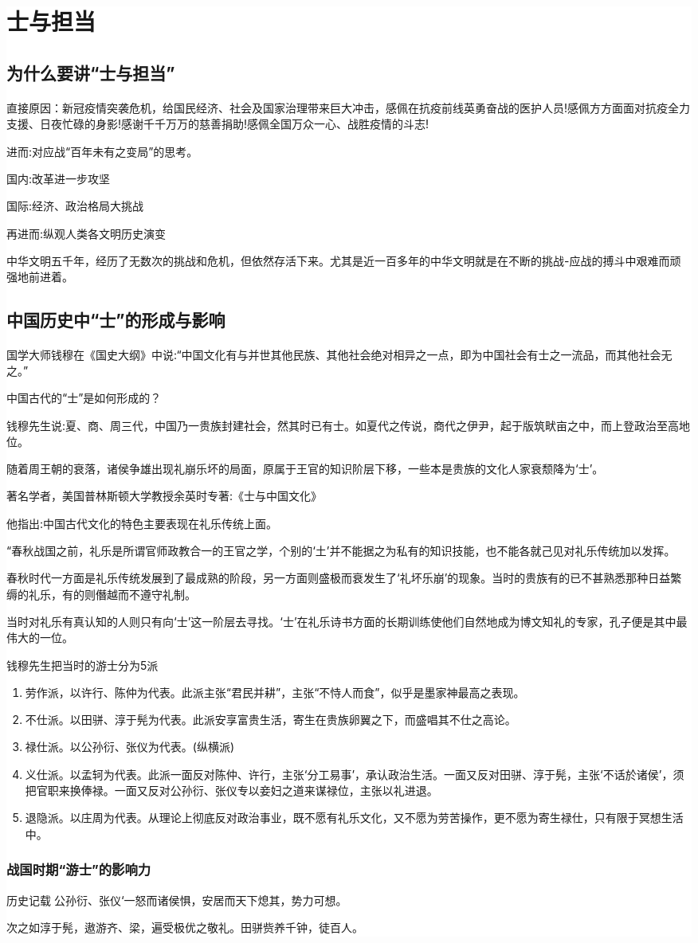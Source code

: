 # 士与担当

## 为什么要讲“士与担当”

直接原因：新冠疫情突袭危机，给国民经济、社会及国家治理带来巨大冲击，感佩在抗疫前线英勇奋战的医护人员!感佩方方面面对抗疫全力支援、日夜忙碌的身影!感谢千千万万的慈善捐助!感佩全国万众一心、战胜疫情的斗志!

进而:对应战“百年未有之变局”的思考。

国内:改革进一步攻坚

国际:经济、政治格局大挑战

再进而:纵观人类各文明历史演变

中华文明五千年，经历了无数次的挑战和危机，但依然存活下来。尤其是近一百多年的中华文明就是在不断的挑战-应战的搏斗中艰难而顽强地前进着。

## 中国历史中“士”的形成与影响

国学大师钱穆在《国史大纲》中说:“中国文化有与并世其他民族、其他社会绝对相异之一点，即为中国社会有士之一流品，而其他社会无之。”

中国古代的“士”是如何形成的？

钱穆先生说:夏、商、周三代，中国乃一贵族封建社会，然其时已有士。如夏代之传说，商代之伊尹，起于版筑畎亩之中，而上登政治至高地位。

随着周王朝的衰落，诸侯争雄出现礼崩乐坏的局面，原属于王官的知识阶层下移，一些本是贵族的文化人家衰颓降为‘士’。

著名学者，美国普林斯顿大学教授余英时专著:《士与中国文化》

他指出:中国古代文化的特色主要表现在礼乐传统上面。

“春秋战国之前，礼乐是所谓官师政教合一的王官之学，个别的‘土’并不能据之为私有的知识技能，也不能各就己见对礼乐传统加以发挥。



春秋时代一方面是礼乐传统发展到了最成熟的阶段，另一方面则盛极而衰发生了‘礼坏乐崩’的现象。当时的贵族有的已不甚熟悉那种日益繁缛的礼乐，有的则僭越而不遵守礼制。

当时对礼乐有真认知的人则只有向‘士’这一阶层去寻找。‘士’在礼乐诗书方面的长期训练使他们自然地成为博文知礼的专家，孔子便是其中最伟大的一位。





钱穆先生把当时的游士分为5派

1. 劳作派，以许行、陈仲为代表。此派主张“君民并耕”，主张“不恃人而食”，似乎是墨家神最高之表现。

2. 不仕派。以田骈、淳于髡为代表。此派安享富贵生活，寄生在贵族卵翼之下，而盛唱其不仕之高论。

3. 禄仕派。以公孙衍、张仪为代表。(纵横派)
4. 义仕派。以孟轲为代表。此派一面反对陈仲、许行，主张‘分工易事’，承认政治生活。一面又反对田骈、淳于髡，主张‘不话於诸侯’，须把官职来换俸禄。一面又反对公孙衍、张仪专以妾妇之道来谋禄位，主张以礼进退。
5. 退隐派。以庄周为代表。从理论上彻底反对政治事业，既不愿有礼乐文化，又不愿为劳苦操作，更不愿为寄生禄仕，只有限于冥想生活中。

### 战国时期“游士”的影响力

历史记载
公孙衍、张仪‘一怒而诸侯惧，安居而天下熄其，势力可想。

次之如淳于髡，遨游齐、梁，遍受极优之敬礼。田骈赀养千钟，徒百人。
